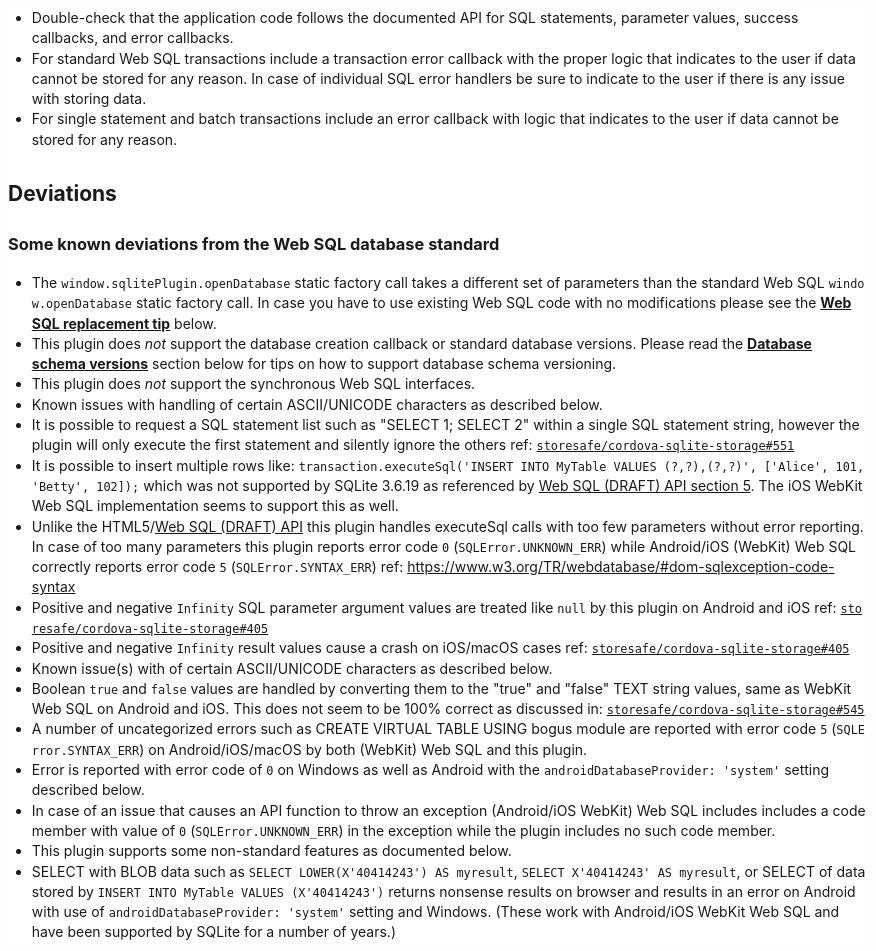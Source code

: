 - Double-check that the application code follows the documented API for SQL statements, parameter values, success callbacks, and error callbacks.
- For standard Web SQL transactions include a transaction error callback with the proper logic that indicates to the user if data cannot be stored for any reason. In case of individual SQL error handlers be sure to indicate to the user if there is any issue with storing data.
- For single statement and batch transactions include an error callback with logic that indicates to the user if data cannot be stored for any reason.



## Deviations

### Some known deviations from the Web SQL database standard

- The `window.sqlitePlugin.openDatabase` static factory call takes a different set of parameters than the standard Web SQL `window.openDatabase` static factory call. In case you have to use existing Web SQL code with no modifications please see the [**Web SQL replacement tip**](#web-sql-replacement-tip) below.
- This plugin does *not* support the database creation callback or standard database versions. Please read the [**Database schema versions**](#database-schema-versions) section below for tips on how to support database schema versioning.
- This plugin does *not* support the synchronous Web SQL interfaces.
- Known issues with handling of certain ASCII/UNICODE characters as described below.
- It is possible to request a SQL statement list such as "SELECT 1; SELECT 2" within a single SQL statement string, however the plugin will only execute the first statement and silently ignore the others ref: [`storesafe/cordova-sqlite-storage#551`](https://github.com/storesafe/cordova-sqlite-storage/issues/551)
- It is possible to insert multiple rows like: `transaction.executeSql('INSERT INTO MyTable VALUES (?,?),(?,?)', ['Alice', 101, 'Betty', 102]);` which was not supported by SQLite 3.6.19 as referenced by [Web SQL (DRAFT) API section 5](https://www.w3.org/TR/webdatabase/#web-sql). The iOS WebKit Web SQL implementation seems to support this as well.
- Unlike the HTML5/[Web SQL (DRAFT) API](http://www.w3.org/TR/webdatabase/) this plugin handles executeSql calls with too few parameters without error reporting. In case of too many parameters this plugin reports error code `0` (`SQLError.UNKNOWN_ERR`) while Android/iOS (WebKit) Web SQL correctly reports error code `5` (`SQLError.SYNTAX_ERR`) ref: https://www.w3.org/TR/webdatabase/#dom-sqlexception-code-syntax
- Positive and negative `Infinity` SQL parameter argument values are treated like `null` by this plugin on Android and iOS ref: [`storesafe/cordova-sqlite-storage#405`](https://github.com/storesafe/cordova-sqlite-storage/issues/405)
- Positive and negative `Infinity` result values cause a crash on iOS/macOS cases ref: [`storesafe/cordova-sqlite-storage#405`](https://github.com/storesafe/cordova-sqlite-storage/issues/405)
- Known issue(s) with of certain ASCII/UNICODE characters as described below.
- Boolean `true` and `false` values are handled by converting them to the "true" and "false" TEXT string values, same as WebKit Web SQL on Android and iOS. This does not seem to be 100% correct as discussed in: [`storesafe/cordova-sqlite-storage#545`](https://github.com/storesafe/cordova-sqlite-storage/issues/545)
- A number of uncategorized errors such as CREATE VIRTUAL TABLE USING bogus module are reported with error code `5` (`SQLError.SYNTAX_ERR`) on Android/iOS/macOS by both (WebKit) Web SQL and this plugin.
- Error is reported with error code of `0` on Windows as well as Android with the `androidDatabaseProvider: 'system'` setting described below.
- In case of an issue that causes an API function to throw an exception (Android/iOS WebKit) Web SQL includes includes a code member with value of `0` (`SQLError.UNKNOWN_ERR`) in the exception while the plugin includes no such code member.
- This plugin supports some non-standard features as documented below.
- SELECT with BLOB data such as `SELECT LOWER(X'40414243') AS myresult`, `SELECT X'40414243' AS myresult`, or SELECT of data stored by `INSERT INTO MyTable VALUES (X'40414243')` returns nonsense results on browser and results in an error on Android with use of `androidDatabaseProvider: 'system'` setting and Windows. (These work with Android/iOS WebKit Web SQL and have been supported by SQLite for a number of years.)